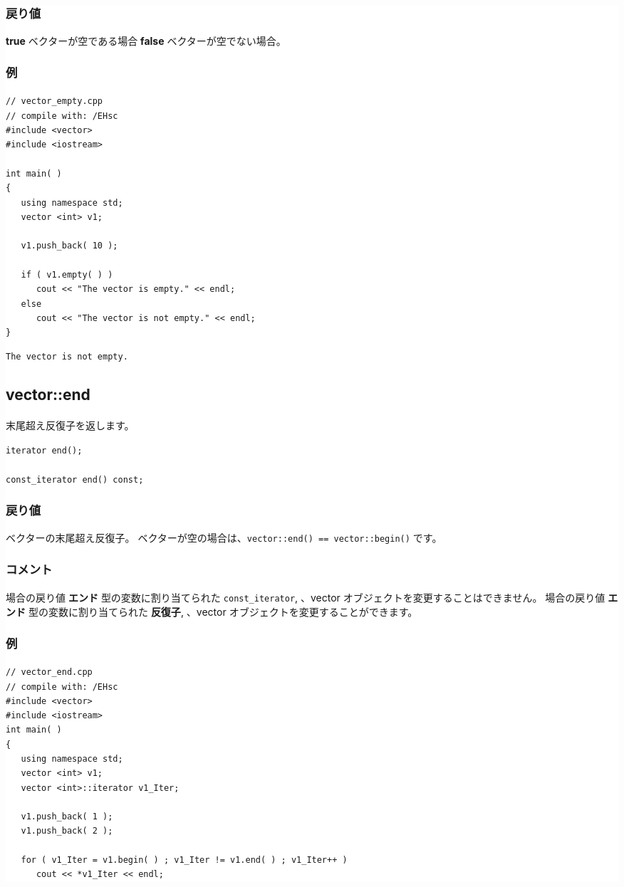 ### <a name="return-value"></a>戻り値  
 **true** ベクターが空である場合 **false** ベクターが空でない場合。  
  
### <a name="example"></a>例  
  
```  
// vector_empty.cpp  
// compile with: /EHsc  
#include <vector>  
#include <iostream>  
  
int main( )  
{  
   using namespace std;     
   vector <int> v1;  
  
   v1.push_back( 10 );  
  
   if ( v1.empty( ) )  
      cout << "The vector is empty." << endl;  
   else  
      cout << "The vector is not empty." << endl;  
}  
```  
  
```Output  
The vector is not empty.  
```  
  
##  <a name="a-namevectorenda-vectorend"></a><a name="vector__end"></a>  vector::end  
 末尾超え反復子を返します。  
  
```  
iterator end();

const_iterator end() const;
```  
  
### <a name="return-value"></a>戻り値  
 ベクターの末尾超え反復子。 ベクターが空の場合は、`vector::end() == vector::begin()` です。  
  
### <a name="remarks"></a>コメント  
 場合の戻り値 **エンド** 型の変数に割り当てられた `const_iterator`, 、vector オブジェクトを変更することはできません。 場合の戻り値 **エンド** 型の変数に割り当てられた **反復子**, 、vector オブジェクトを変更することができます。  
  
### <a name="example"></a>例  
  
```  
// vector_end.cpp  
// compile with: /EHsc  
#include <vector>  
#include <iostream>  
int main( )  
{  
   using namespace std;  
   vector <int> v1;  
   vector <int>::iterator v1_Iter;  
  
   v1.push_back( 1 );  
   v1.push_back( 2 );  
  
   for ( v1_Iter = v1.begin( ) ; v1_Iter != v1.end( ) ; v1_Iter++ )  
      cout << *v1_Iter << endl;  
```